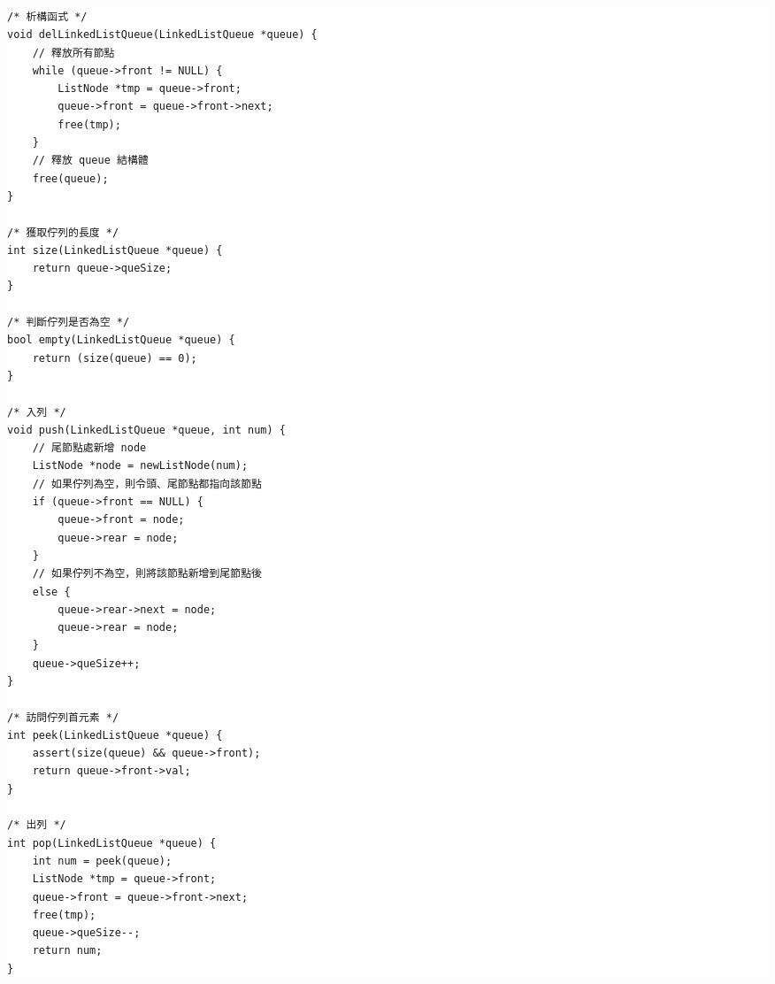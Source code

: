     /* 析構函式 */
    void delLinkedListQueue(LinkedListQueue *queue) {
        // 釋放所有節點
        while (queue->front != NULL) {
            ListNode *tmp = queue->front;
            queue->front = queue->front->next;
            free(tmp);
        }
        // 釋放 queue 結構體
        free(queue);
    }

    /* 獲取佇列的長度 */
    int size(LinkedListQueue *queue) {
        return queue->queSize;
    }

    /* 判斷佇列是否為空 */
    bool empty(LinkedListQueue *queue) {
        return (size(queue) == 0);
    }

    /* 入列 */
    void push(LinkedListQueue *queue, int num) {
        // 尾節點處新增 node
        ListNode *node = newListNode(num);
        // 如果佇列為空，則令頭、尾節點都指向該節點
        if (queue->front == NULL) {
            queue->front = node;
            queue->rear = node;
        }
        // 如果佇列不為空，則將該節點新增到尾節點後
        else {
            queue->rear->next = node;
            queue->rear = node;
        }
        queue->queSize++;
    }

    /* 訪問佇列首元素 */
    int peek(LinkedListQueue *queue) {
        assert(size(queue) && queue->front);
        return queue->front->val;
    }

    /* 出列 */
    int pop(LinkedListQueue *queue) {
        int num = peek(queue);
        ListNode *tmp = queue->front;
        queue->front = queue->front->next;
        free(tmp);
        queue->queSize--;
        return num;
    }
